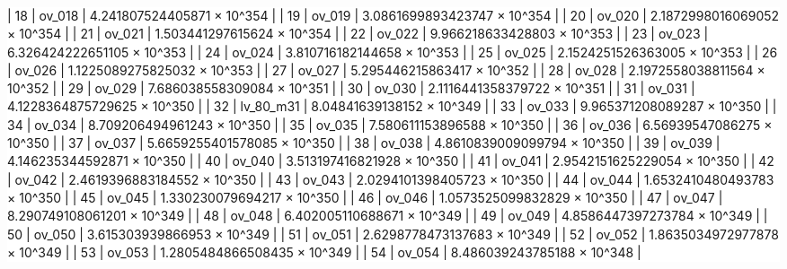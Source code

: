| 18 | ov_018 | 4.241807524405871 × 10^354 |
| 19 | ov_019 | 3.0861699893423747 × 10^354 |
| 20 | ov_020 | 2.1872998016069052 × 10^354 |
| 21 | ov_021 | 1.503441297615624 × 10^354 |
| 22 | ov_022 | 9.966218633428803 × 10^353 |
| 23 | ov_023 | 6.326424222651105 × 10^353 |
| 24 | ov_024 | 3.810716182144658 × 10^353 |
| 25 | ov_025 | 2.1524251526363005 × 10^353 |
| 26 | ov_026 | 1.1225089275825032 × 10^353 |
| 27 | ov_027 | 5.295446215863417 × 10^352 |
| 28 | ov_028 | 2.1972558038811564 × 10^352 |
| 29 | ov_029 | 7.686038558309084 × 10^351 |
| 30 | ov_030 | 2.1116441358379722 × 10^351 |
| 31 | ov_031 | 4.1228364875729625 × 10^350 |
| 32 | lv_80_m31 | 8.04841639138152 × 10^349 |
| 33 | ov_033 | 9.965371208089287 × 10^350 |
| 34 | ov_034 | 8.709206494961243 × 10^350 |
| 35 | ov_035 | 7.580611153896588 × 10^350 |
| 36 | ov_036 | 6.56939547086275 × 10^350 |
| 37 | ov_037 | 5.6659255401578085 × 10^350 |
| 38 | ov_038 | 4.8610839009099794 × 10^350 |
| 39 | ov_039 | 4.146235344592871 × 10^350 |
| 40 | ov_040 | 3.513197416821928 × 10^350 |
| 41 | ov_041 | 2.9542151625229054 × 10^350 |
| 42 | ov_042 | 2.4619396883184552 × 10^350 |
| 43 | ov_043 | 2.0294101398405723 × 10^350 |
| 44 | ov_044 | 1.6532410480493783 × 10^350 |
| 45 | ov_045 | 1.330230079694217 × 10^350 |
| 46 | ov_046 | 1.0573525099832829 × 10^350 |
| 47 | ov_047 | 8.290749108061201 × 10^349 |
| 48 | ov_048 | 6.402005110688671 × 10^349 |
| 49 | ov_049 | 4.8586447397273784 × 10^349 |
| 50 | ov_050 | 3.615303939866953 × 10^349 |
| 51 | ov_051 | 2.6298778473137683 × 10^349 |
| 52 | ov_052 | 1.8635034972977878 × 10^349 |
| 53 | ov_053 | 1.2805484866508435 × 10^349 |
| 54 | ov_054 | 8.486039243785188 × 10^348 |